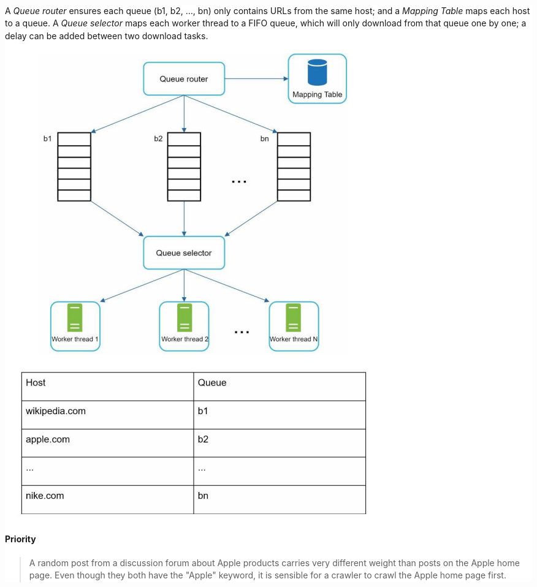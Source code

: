 A *Queue router* ensures each queue (b1, b2, ..., bn) only contains URLs from the same host; and a *Mapping Table* maps each host to a queue. A *Queue selector* maps each worker thread to a FIFO queue, which will only download from that queue one by one; a delay can be added between two download tasks.

![](2021-09-26-23-25-57.png)

![](2021-09-26-23-26-33.png)

#### Priority

> A random post from a discussion forum about Apple products carries very different weight than posts on the Apple home page. Even though they both have the "Apple" keyword, it is sensible for a crawler to crawl the Apple home page first.

